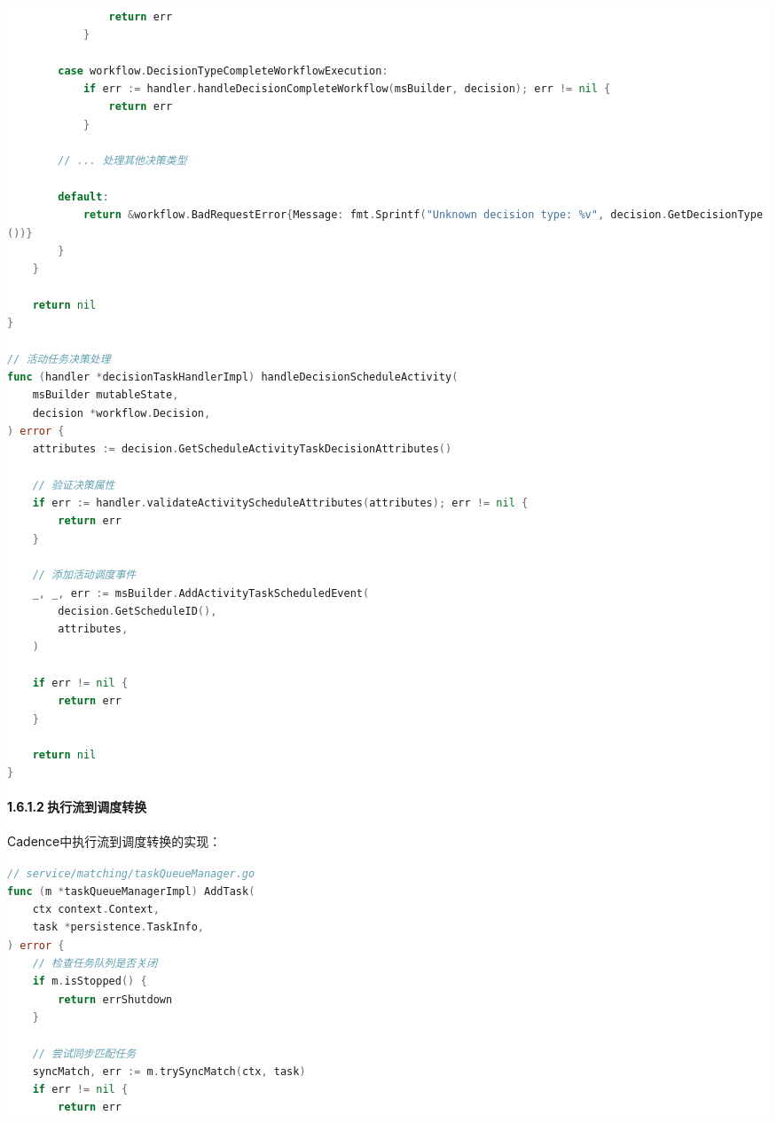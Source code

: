 ```go
                return err
            }
            
        case workflow.DecisionTypeCompleteWorkflowExecution:
            if err := handler.handleDecisionCompleteWorkflow(msBuilder, decision); err != nil {
                return err
            }
            
        // ... 处理其他决策类型
            
        default:
            return &workflow.BadRequestError{Message: fmt.Sprintf("Unknown decision type: %v", decision.GetDecisionType())}
        }
    }
    
    return nil
}

// 活动任务决策处理
func (handler *decisionTaskHandlerImpl) handleDecisionScheduleActivity(
    msBuilder mutableState,
    decision *workflow.Decision,
) error {
    attributes := decision.GetScheduleActivityTaskDecisionAttributes()
    
    // 验证决策属性
    if err := handler.validateActivityScheduleAttributes(attributes); err != nil {
        return err
    }
    
    // 添加活动调度事件
    _, _, err := msBuilder.AddActivityTaskScheduledEvent(
        decision.GetScheduleID(),
        attributes,
    )
    
    if err != nil {
        return err
    }
    
    return nil
}
```

#### 1.6.1.2 执行流到调度转换

Cadence中执行流到调度转换的实现：

```go
// service/matching/taskQueueManager.go
func (m *taskQueueManagerImpl) AddTask(
    ctx context.Context,
    task *persistence.TaskInfo,
) error {
    // 检查任务队列是否关闭
    if m.isStopped() {
        return errShutdown
    }
    
    // 尝试同步匹配任务
    syncMatch, err := m.trySyncMatch(ctx, task)
    if err != nil {
        return err
```